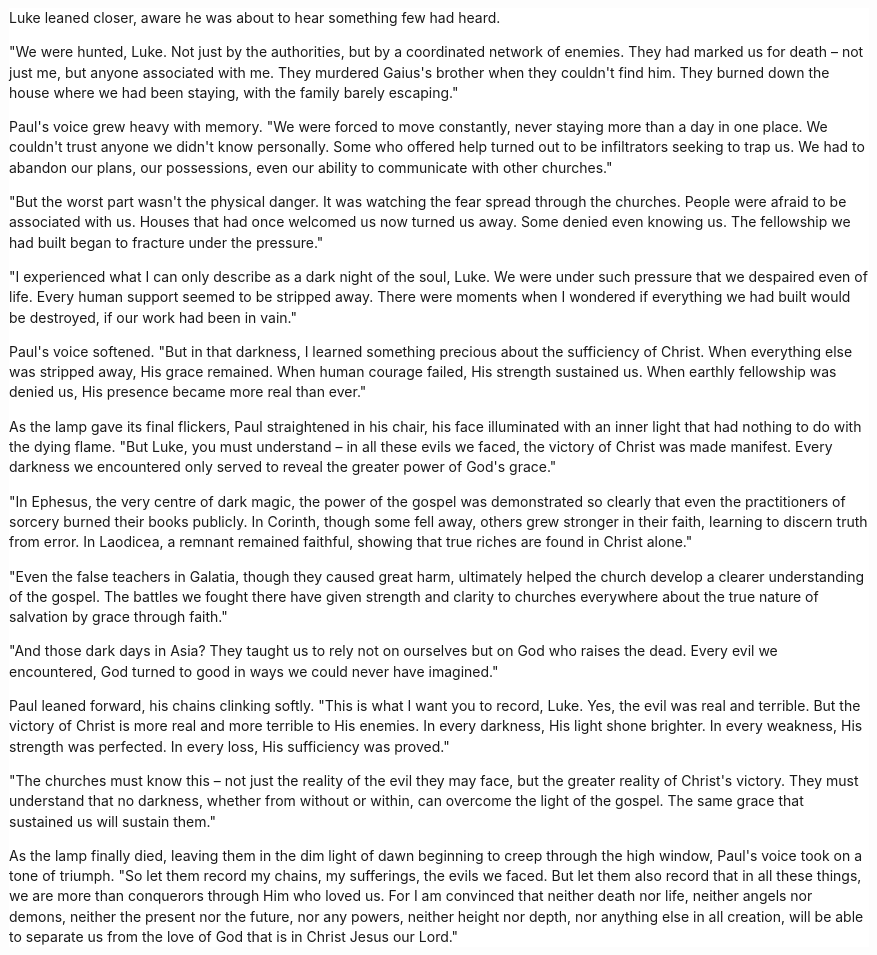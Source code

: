Luke leaned closer, aware he was about to hear something few had heard.

"We were hunted, Luke. Not just by the authorities, but by a coordinated network of enemies. They had marked us for death – not just me, but anyone associated with me. They murdered Gaius's brother when they couldn't find him. They burned down the house where we had been staying, with the family barely escaping."

Paul's voice grew heavy with memory. "We were forced to move constantly, never staying more than a day in one place. We couldn't trust anyone we didn't know personally. Some who offered help turned out to be infiltrators seeking to trap us. We had to abandon our plans, our possessions, even our ability to communicate with other churches."

"But the worst part wasn't the physical danger. It was watching the fear spread through the churches. People were afraid to be associated with us. Houses that had once welcomed us now turned us away. Some denied even knowing us. The fellowship we had built began to fracture under the pressure."

"I experienced what I can only describe as a dark night of the soul, Luke. We were under such pressure that we despaired even of life. Every human support seemed to be stripped away. There were moments when I wondered if everything we had built would be destroyed, if our work had been in vain."

Paul's voice softened. "But in that darkness, I learned something precious about the sufficiency of Christ. When everything else was stripped away, His grace remained. When human courage failed, His strength sustained us. When earthly fellowship was denied us, His presence became more real than ever."

As the lamp gave its final flickers, Paul straightened in his chair, his face illuminated with an inner light that had nothing to do with the dying flame. "But Luke, you must understand – in all these evils we faced, the victory of Christ was made manifest. Every darkness we encountered only served to reveal the greater power of God's grace."

"In Ephesus, the very centre of dark magic, the power of the gospel was demonstrated so clearly that even the practitioners of sorcery burned their books publicly. In Corinth, though some fell away, others grew stronger in their faith, learning to discern truth from error. In Laodicea, a remnant remained faithful, showing that true riches are found in Christ alone."

"Even the false teachers in Galatia, though they caused great harm, ultimately helped the church develop a clearer understanding of the gospel. The battles we fought there have given strength and clarity to churches everywhere about the true nature of salvation by grace through faith."

"And those dark days in Asia? They taught us to rely not on ourselves but on God who raises the dead. Every evil we encountered, God turned to good in ways we could never have imagined."

Paul leaned forward, his chains clinking softly. "This is what I want you to record, Luke. Yes, the evil was real and terrible. But the victory of Christ is more real and more terrible to His enemies. In every darkness, His light shone brighter. In every weakness, His strength was perfected. In every loss, His sufficiency was proved."

"The churches must know this – not just the reality of the evil they may face, but the greater reality of Christ's victory. They must understand that no darkness, whether from without or within, can overcome the light of the gospel. The same grace that sustained us will sustain them."

As the lamp finally died, leaving them in the dim light of dawn beginning to creep through the high window, Paul's voice took on a tone of triumph. "So let them record my chains, my sufferings, the evils we faced. But let them also record that in all these things, we are more than conquerors through Him who loved us. For I am convinced that neither death nor life, neither angels nor demons, neither the present nor the future, nor any powers, neither height nor depth, nor anything else in all creation, will be able to separate us from the love of God that is in Christ Jesus our Lord."